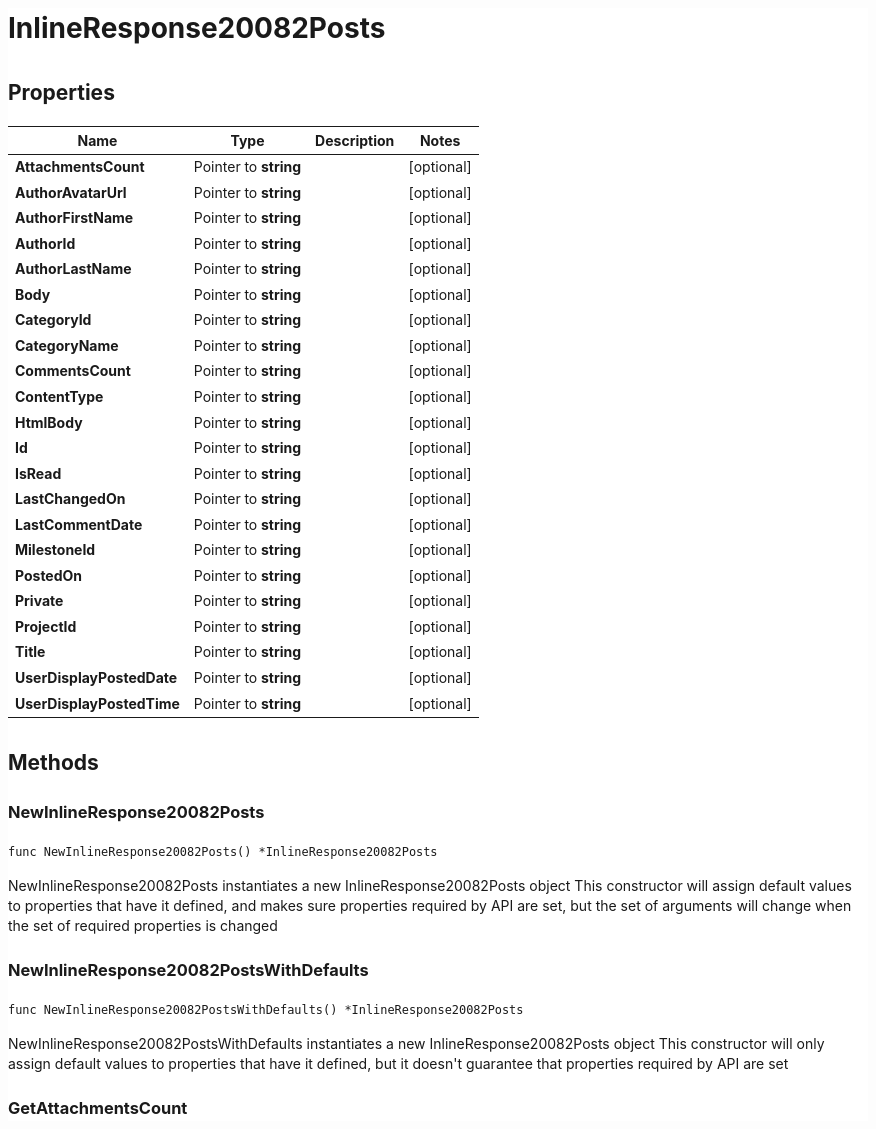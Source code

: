 # InlineResponse20082Posts

## Properties

Name | Type | Description | Notes
------------ | ------------- | ------------- | -------------
**AttachmentsCount** | Pointer to **string** |  | [optional] 
**AuthorAvatarUrl** | Pointer to **string** |  | [optional] 
**AuthorFirstName** | Pointer to **string** |  | [optional] 
**AuthorId** | Pointer to **string** |  | [optional] 
**AuthorLastName** | Pointer to **string** |  | [optional] 
**Body** | Pointer to **string** |  | [optional] 
**CategoryId** | Pointer to **string** |  | [optional] 
**CategoryName** | Pointer to **string** |  | [optional] 
**CommentsCount** | Pointer to **string** |  | [optional] 
**ContentType** | Pointer to **string** |  | [optional] 
**HtmlBody** | Pointer to **string** |  | [optional] 
**Id** | Pointer to **string** |  | [optional] 
**IsRead** | Pointer to **string** |  | [optional] 
**LastChangedOn** | Pointer to **string** |  | [optional] 
**LastCommentDate** | Pointer to **string** |  | [optional] 
**MilestoneId** | Pointer to **string** |  | [optional] 
**PostedOn** | Pointer to **string** |  | [optional] 
**Private** | Pointer to **string** |  | [optional] 
**ProjectId** | Pointer to **string** |  | [optional] 
**Title** | Pointer to **string** |  | [optional] 
**UserDisplayPostedDate** | Pointer to **string** |  | [optional] 
**UserDisplayPostedTime** | Pointer to **string** |  | [optional] 

## Methods

### NewInlineResponse20082Posts

`func NewInlineResponse20082Posts() *InlineResponse20082Posts`

NewInlineResponse20082Posts instantiates a new InlineResponse20082Posts object
This constructor will assign default values to properties that have it defined,
and makes sure properties required by API are set, but the set of arguments
will change when the set of required properties is changed

### NewInlineResponse20082PostsWithDefaults

`func NewInlineResponse20082PostsWithDefaults() *InlineResponse20082Posts`

NewInlineResponse20082PostsWithDefaults instantiates a new InlineResponse20082Posts object
This constructor will only assign default values to properties that have it defined,
but it doesn't guarantee that properties required by API are set

### GetAttachmentsCount
